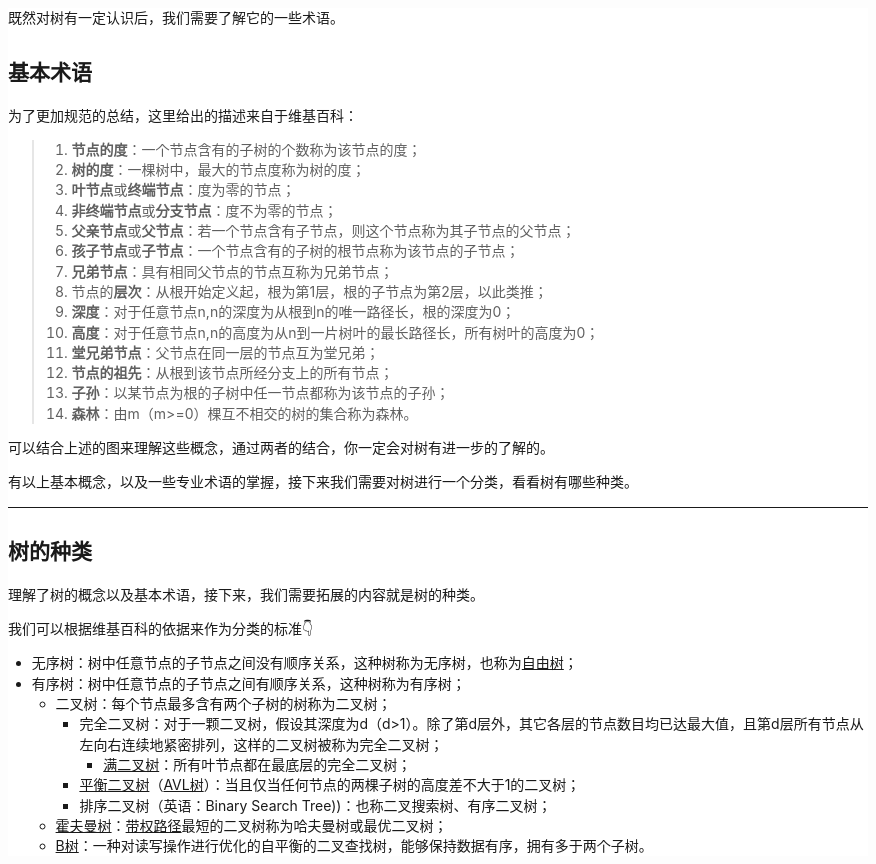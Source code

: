 

既然对树有一定认识后，我们需要了解它的一些术语。







## 基本术语

为了更加规范的总结，这里给出的描述来自于维基百科：



> 1. **节点的度**：一个节点含有的子树的个数称为该节点的度；
> 2. **树的度**：一棵树中，最大的节点度称为树的度；
> 3. **叶节点**或**终端节点**：度为零的节点；
> 4. **非终端节点**或**分支节点**：度不为零的节点；
> 5. **父亲节点**或**父节点**：若一个节点含有子节点，则这个节点称为其子节点的父节点；
> 6. **孩子节点**或**子节点**：一个节点含有的子树的根节点称为该节点的子节点；
> 7. **兄弟节点**：具有相同父节点的节点互称为兄弟节点；
> 8. 节点的**层次**：从根开始定义起，根为第1层，根的子节点为第2层，以此类推；
> 9. **深度**：对于任意节点n,n的深度为从根到n的唯一路径长，根的深度为0；
> 10. **高度**：对于任意节点n,n的高度为从n到一片树叶的最长路径长，所有树叶的高度为0；
> 11. **堂兄弟节点**：父节点在同一层的节点互为堂兄弟；
> 12. **节点的祖先**：从根到该节点所经分支上的所有节点；
> 13. **子孙**：以某节点为根的子树中任一节点都称为该节点的子孙；
> 14. **森林**：由m（m>=0）棵互不相交的树的集合称为森林。



可以结合上述的图来理解这些概念，通过两者的结合，你一定会对树有进一步的了解的。



有以上基本概念，以及一些专业术语的掌握，接下来我们需要对树进行一个分类，看看树有哪些种类。



-----------





## 树的种类



理解了树的概念以及基本术语，接下来，我们需要拓展的内容就是树的种类。

我们可以根据维基百科的依据来作为分类的标准👇



- 无序树：树中任意节点的子节点之间没有顺序关系，这种树称为无序树，也称为[自由树](https://zh.wikipedia.org/wiki/自由树)；
- 有序树：树中任意节点的子节点之间有顺序关系，这种树称为有序树；
  - 二叉树：每个节点最多含有两个子树的树称为二叉树；
    - 完全二叉树：对于一颗二叉树，假设其深度为d（d>1）。除了第d层外，其它各层的节点数目均已达最大值，且第d层所有节点从左向右连续地紧密排列，这样的二叉树被称为完全二叉树；
      - [满二叉树](https://zh.wikipedia.org/wiki/满二叉树)：所有叶节点都在最底层的完全二叉树；
    - [平衡二叉树](https://zh.wikipedia.org/wiki/平衡二叉树)（[AVL树](https://zh.wikipedia.org/wiki/AVL树)）：当且仅当任何节点的两棵子树的高度差不大于1的二叉树；
    - 排序二叉树（英语：Binary Search Tree))：也称二叉搜索树、有序二叉树；
  - [霍夫曼树](https://zh.wikipedia.org/wiki/霍夫曼树)：[带权路径](https://zh.wikipedia.org/w/index.php?title=带权路径&action=edit&redlink=1)最短的二叉树称为哈夫曼树或最优二叉树；
  - [B树](https://zh.wikipedia.org/wiki/B树)：一种对读写操作进行优化的自平衡的二叉查找树，能够保持数据有序，拥有多于两个子树。
